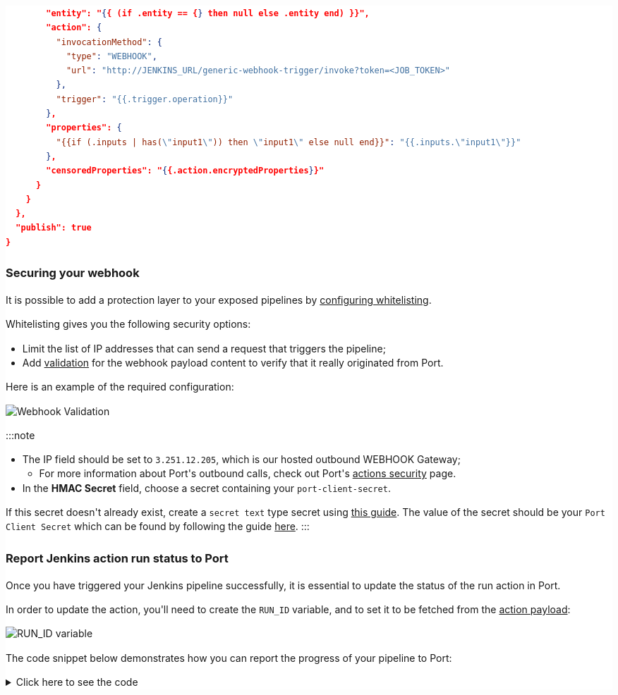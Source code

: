 ```json showLineNumbers
        "entity": "{{ (if .entity == {} then null else .entity end) }}",
        "action": {
          "invocationMethod": {
            "type": "WEBHOOK",
            "url": "http://JENKINS_URL/generic-webhook-trigger/invoke?token=<JOB_TOKEN>"
          },
          "trigger": "{{.trigger.operation}}"
        },
        "properties": {
          "{{if (.inputs | has(\"input1\")) then \"input1\" else null end}}": "{{.inputs.\"input1\"}}"
        },
        "censoredProperties": "{{.action.encryptedProperties}}"
      }
    }
  },
  "publish": true
}
```

### Securing your webhook

It is possible to add a protection layer to your exposed pipelines by [configuring whitelisting](https://plugins.jenkins.io/generic-webhook-trigger/#plugin-content-whitelist-hosts).

Whitelisting gives you the following security options:

- Limit the list of IP addresses that can send a request that triggers the pipeline;
- Add [validation](../webhook/signature-verification.md) for the webhook payload content to verify that it really originated from Port.

Here is an example of the required configuration:

![Webhook Validation](/img/self-service-actions/setup-backend/jenkins-pipeline/validate-webhook.png)

:::note

- The IP field should be set to `3.251.12.205`, which is our hosted outbound WEBHOOK Gateway;
  - For more information about Port's outbound calls, check out Port's [actions security](/actions-and-automations/create-self-service-experiences/security/security.md) page.
- In the **HMAC Secret** field, choose a secret containing your `port-client-secret`.

If this secret doesn't already exist, create a `secret text` type secret using [this guide](https://www.jenkins.io/doc/book/using/using-credentials/). The value of the secret should be your `Port Client Secret` which can be found by following the guide [here](https://docs.getport.io/build-your-software-catalog/custom-integration/api/#find-your-port-credentials).
:::

### Report Jenkins action run status to Port

Once you have triggered your Jenkins pipeline successfully, it is essential to update the status of the run action in Port.

In order to update the action, you'll need to create the `RUN_ID` variable, and to set it to be fetched from the [action payload](/actions-and-automations/reflect-action-progress/#action-run-json-structure):

![RUN_ID variable](/img/self-service-actions/setup-backend/jenkins-pipeline/jenkins-runid-variable.png)

The code snippet below demonstrates how you can report the progress of your pipeline to Port:

<details><summary> Click here to see the code</summary></details>
